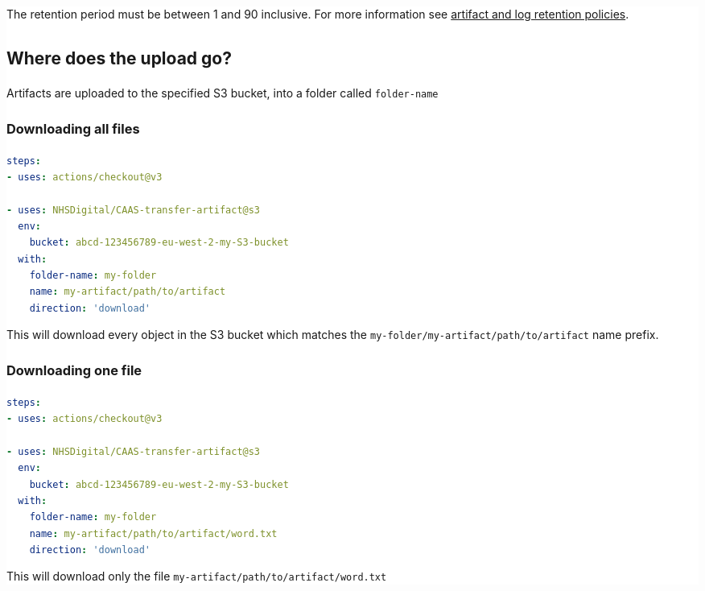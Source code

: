 The retention period must be between 1 and 90 inclusive. For more information see [artifact and log retention policies](https://docs.github.com/en/free-pro-team@latest/actions/reference/usage-limits-billing-and-administration#artifact-and-log-retention-policy).

## Where does the upload go?

Artifacts are uploaded to the specified S3 bucket, into a folder called `folder-name`

### Downloading all files

```yaml
steps:
- uses: actions/checkout@v3

- uses: NHSDigital/CAAS-transfer-artifact@s3
  env:
    bucket: abcd-123456789-eu-west-2-my-S3-bucket
  with:
    folder-name: my-folder
    name: my-artifact/path/to/artifact
    direction: 'download'
```
This will download every object in the S3 bucket which matches the `my-folder/my-artifact/path/to/artifact` name prefix. 

### Downloading one file

```yaml
steps:
- uses: actions/checkout@v3

- uses: NHSDigital/CAAS-transfer-artifact@s3
  env:
    bucket: abcd-123456789-eu-west-2-my-S3-bucket
  with:
    folder-name: my-folder
    name: my-artifact/path/to/artifact/word.txt
    direction: 'download'
```
This will download only the file `my-artifact/path/to/artifact/word.txt`
